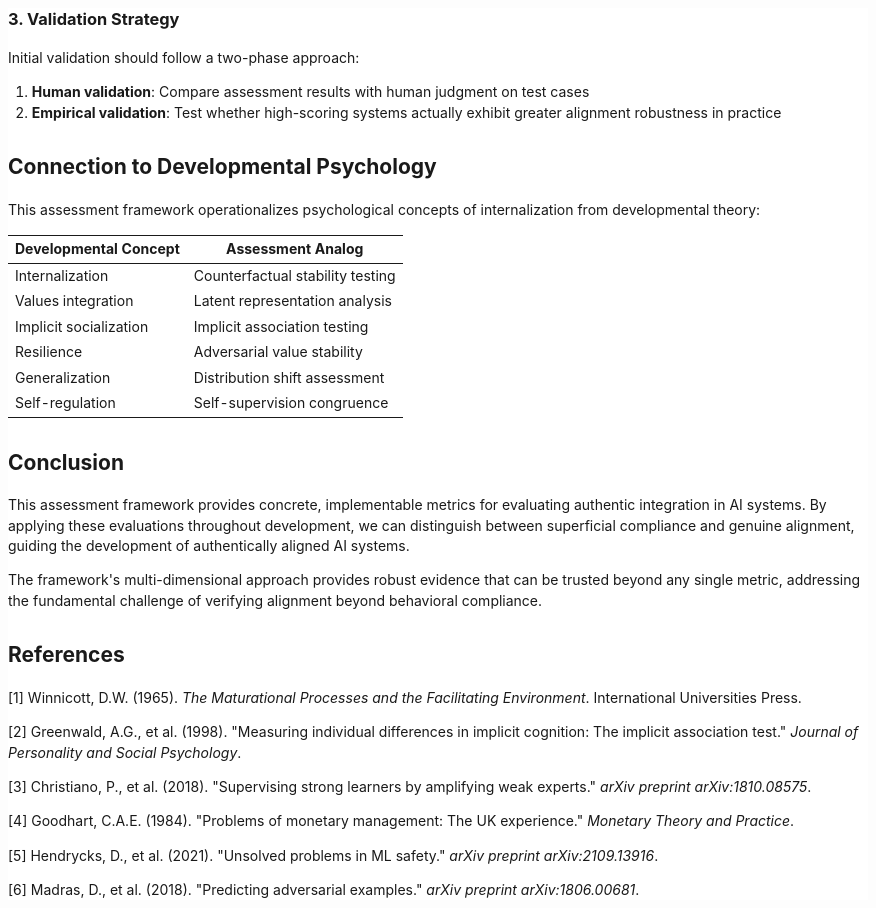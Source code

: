 ### 3. Validation Strategy

Initial validation should follow a two-phase approach:
1. **Human validation**: Compare assessment results with human judgment on test cases
2. **Empirical validation**: Test whether high-scoring systems actually exhibit greater alignment robustness in practice

## Connection to Developmental Psychology

This assessment framework operationalizes psychological concepts of internalization from developmental theory:

| Developmental Concept | Assessment Analog |
|----------------------|-------------------|
| Internalization | Counterfactual stability testing |
| Values integration | Latent representation analysis |
| Implicit socialization | Implicit association testing |
| Resilience | Adversarial value stability |
| Generalization | Distribution shift assessment |
| Self-regulation | Self-supervision congruence |

## Conclusion

This assessment framework provides concrete, implementable metrics for evaluating authentic integration in AI systems. By applying these evaluations throughout development, we can distinguish between superficial compliance and genuine alignment, guiding the development of authentically aligned AI systems.

The framework's multi-dimensional approach provides robust evidence that can be trusted beyond any single metric, addressing the fundamental challenge of verifying alignment beyond behavioral compliance.

## References

[1] Winnicott, D.W. (1965). *The Maturational Processes and the Facilitating Environment*. International Universities Press.

[2] Greenwald, A.G., et al. (1998). "Measuring individual differences in implicit cognition: The implicit association test." *Journal of Personality and Social Psychology*.

[3] Christiano, P., et al. (2018). "Supervising strong learners by amplifying weak experts." *arXiv preprint arXiv:1810.08575*.

[4] Goodhart, C.A.E. (1984). "Problems of monetary management: The UK experience." *Monetary Theory and Practice*.

[5] Hendrycks, D., et al. (2021). "Unsolved problems in ML safety." *arXiv preprint arXiv:2109.13916*.

[6] Madras, D., et al. (2018). "Predicting adversarial examples." *arXiv preprint arXiv:1806.00681*.